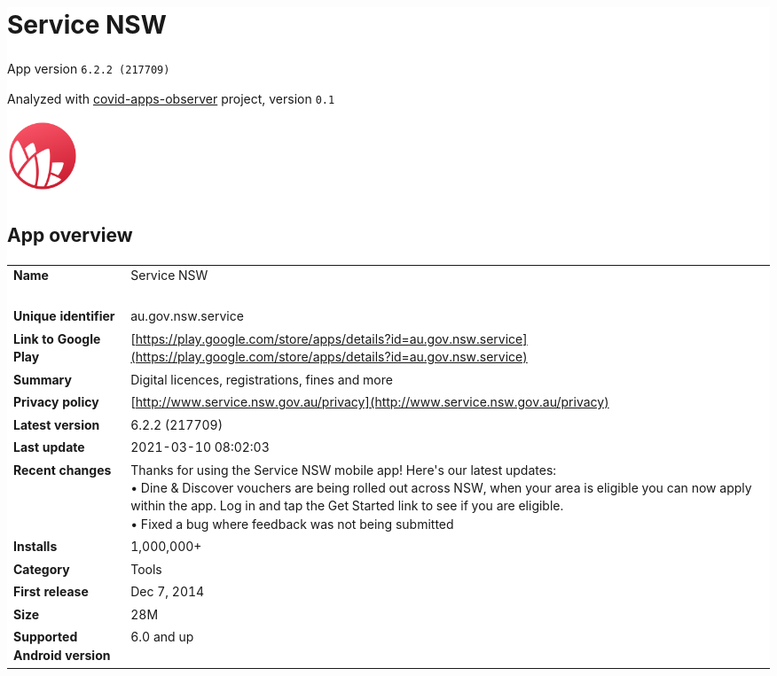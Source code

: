 # Service NSW
App version ``6.2.2 (217709)``

Analyzed with [covid-apps-observer](http://github.com/covid-apps-observer) project, version ``0.1``

<img src="icon.png" alt="Service NSW icon" width="80"/>

## App overview
| | |
|-------------------------|-------------------------| 
| **Name**&nbsp;&nbsp;&nbsp;&nbsp;&nbsp;&nbsp;&nbsp;&nbsp;&nbsp;&nbsp;&nbsp;&nbsp;&nbsp;&nbsp;&nbsp;&nbsp;&nbsp;&nbsp;&nbsp;&nbsp;&nbsp;&nbsp;&nbsp;&nbsp;&nbsp;&nbsp;&nbsp;&nbsp;&nbsp;&nbsp;&nbsp;&nbsp;&nbsp;&nbsp;&nbsp;&nbsp;&nbsp;&nbsp;&nbsp;&nbsp;  | Service NSW |
| **Unique identifier** | au.gov.nsw.service |
| **Link to Google Play** | [https://play.google.com/store/apps/details?id=au.gov.nsw.service](https://play.google.com/store/apps/details?id=au.gov.nsw.service) |
| **Summary**  | Digital licences, registrations, fines and more |
| **Privacy policy** | [http://www.service.nsw.gov.au/privacy](http://www.service.nsw.gov.au/privacy) |
| **Latest version** | 6.2.2 (217709) |
| **Last update** | 2021-03-10 08:02:03 |
| **Recent changes** | Thanks for using the Service NSW mobile app! Here&#39;s our latest updates:<br>• Dine &amp; Discover vouchers are being rolled out across NSW, when your area is eligible you can now apply within the app. Log in and tap the Get Started link to see if you are eligible.<br>• Fixed a bug where feedback was not being submitted |
| **Installs**  | 1,000,000+ |
| **Category** | Tools |
| **First release** | Dec 7, 2014 |
| **Size**  | 28M |
| **Supported Android version**  | 6.0 and up |
